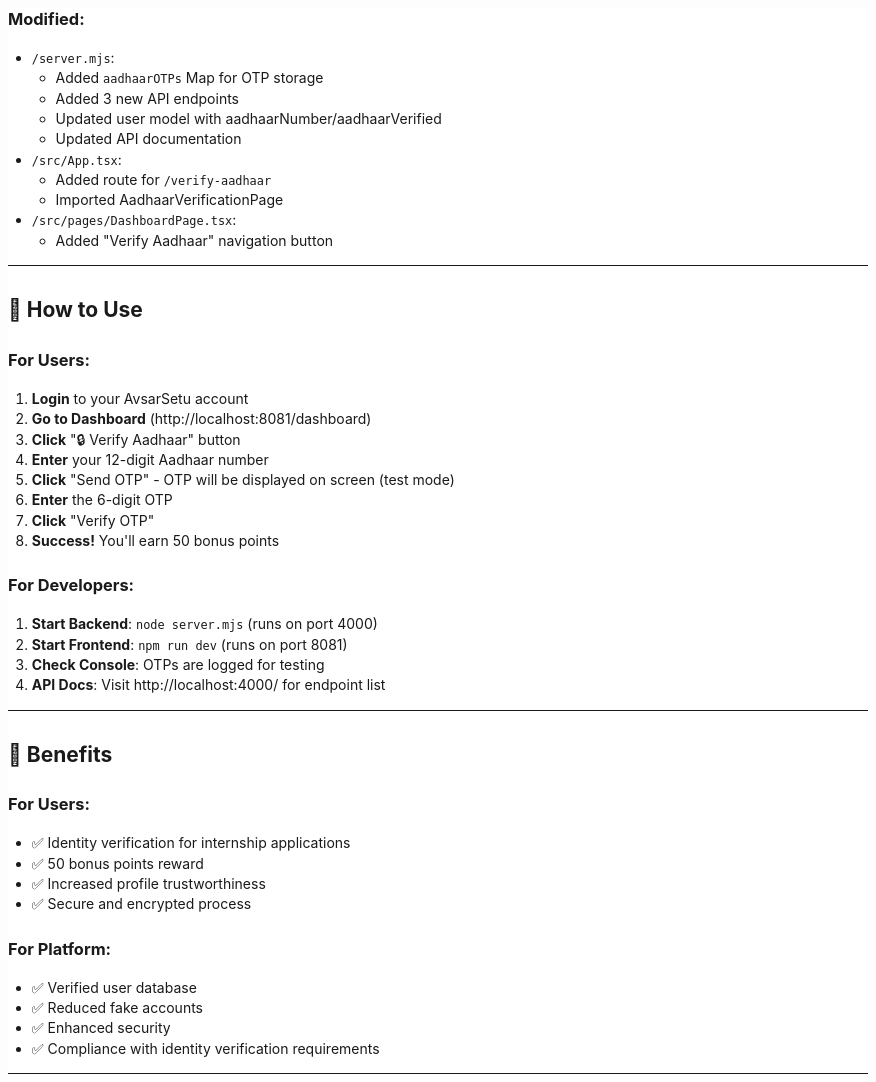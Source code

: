 ### Modified:
- `/server.mjs`:
  - Added `aadhaarOTPs` Map for OTP storage
  - Added 3 new API endpoints
  - Updated user model with aadhaarNumber/aadhaarVerified
  - Updated API documentation
- `/src/App.tsx`:
  - Added route for `/verify-aadhaar`
  - Imported AadhaarVerificationPage
- `/src/pages/DashboardPage.tsx`:
  - Added "Verify Aadhaar" navigation button

---

## 🚀 How to Use

### For Users:
1. **Login** to your AvsarSetu account
2. **Go to Dashboard** (http://localhost:8081/dashboard)
3. **Click** "🔒 Verify Aadhaar" button
4. **Enter** your 12-digit Aadhaar number
5. **Click** "Send OTP" - OTP will be displayed on screen (test mode)
6. **Enter** the 6-digit OTP
7. **Click** "Verify OTP"
8. **Success!** You'll earn 50 bonus points

### For Developers:
1. **Start Backend**: `node server.mjs` (runs on port 4000)
2. **Start Frontend**: `npm run dev` (runs on port 8081)
3. **Check Console**: OTPs are logged for testing
4. **API Docs**: Visit http://localhost:4000/ for endpoint list

---

## 🎯 Benefits

### For Users:
- ✅ Identity verification for internship applications
- ✅ 50 bonus points reward
- ✅ Increased profile trustworthiness
- ✅ Secure and encrypted process

### For Platform:
- ✅ Verified user database
- ✅ Reduced fake accounts
- ✅ Enhanced security
- ✅ Compliance with identity verification requirements

---
